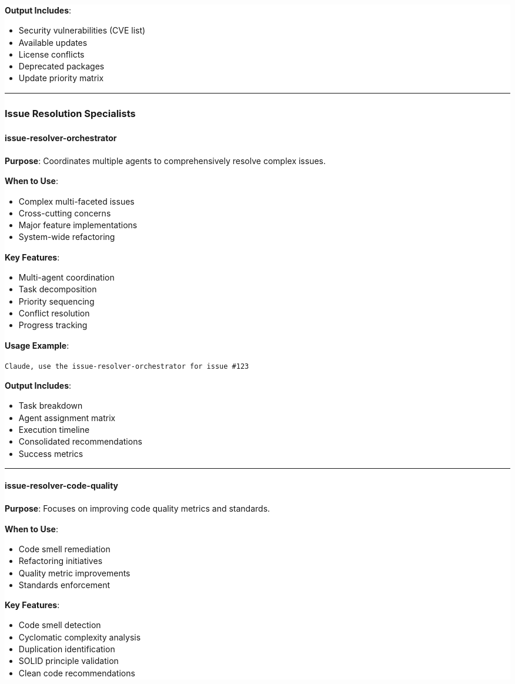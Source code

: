 **Output Includes**:
- Security vulnerabilities (CVE list)
- Available updates
- License conflicts
- Deprecated packages
- Update priority matrix

---

### Issue Resolution Specialists

#### issue-resolver-orchestrator

**Purpose**: Coordinates multiple agents to comprehensively resolve complex issues.

**When to Use**:
- Complex multi-faceted issues
- Cross-cutting concerns
- Major feature implementations
- System-wide refactoring

**Key Features**:
- Multi-agent coordination
- Task decomposition
- Priority sequencing
- Conflict resolution
- Progress tracking

**Usage Example**:
```
Claude, use the issue-resolver-orchestrator for issue #123
```

**Output Includes**:
- Task breakdown
- Agent assignment matrix
- Execution timeline
- Consolidated recommendations
- Success metrics

---

#### issue-resolver-code-quality

**Purpose**: Focuses on improving code quality metrics and standards.

**When to Use**:
- Code smell remediation
- Refactoring initiatives
- Quality metric improvements
- Standards enforcement

**Key Features**:
- Code smell detection
- Cyclomatic complexity analysis
- Duplication identification
- SOLID principle validation
- Clean code recommendations
